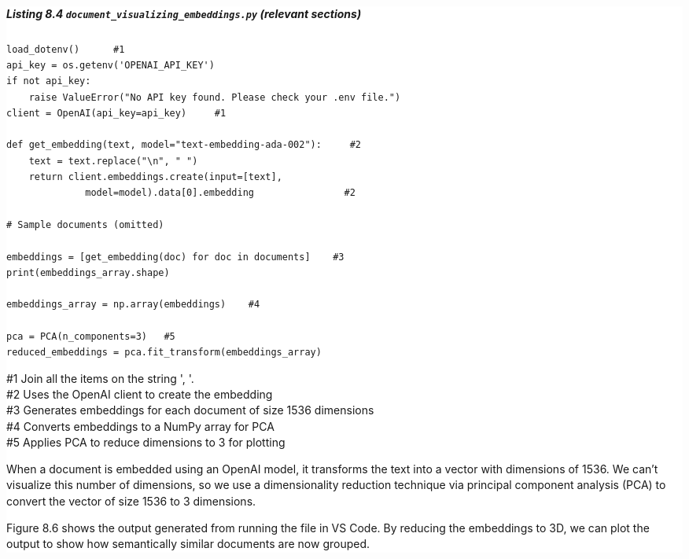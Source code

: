 ##### Listing 8.4 `document_visualizing_embeddings.py` (relevant sections)

```
load_dotenv()      #1
api_key = os.getenv('OPENAI_API_KEY')
if not api_key:
    raise ValueError("No API key found. Please check your .env file.")
client = OpenAI(api_key=api_key)     #1            

def get_embedding(text, model="text-embedding-ada-002"):     #2
    text = text.replace("\n", " ")
    return client.embeddings.create(input=[text],
              model=model).data[0].embedding                #2

# Sample documents (omitted)

embeddings = [get_embedding(doc) for doc in documents]    #3
print(embeddings_array.shape)

embeddings_array = np.array(embeddings)    #4

pca = PCA(n_components=3)   #5
reduced_embeddings = pca.fit_transform(embeddings_array)
```

#1 Join all the items on the string ', '.  
#2 Uses the OpenAI client to create the embedding  
#3 Generates embeddings for each document of size 1536 dimensions  
#4 Converts embeddings to a NumPy array for PCA  
#5 Applies PCA to reduce dimensions to 3 for plotting

When a document is embedded using an OpenAI model, it transforms the text into a vector with dimensions of 1536. We can’t visualize this number of dimensions, so we use a dimensionality reduction technique via principal component analysis (PCA) to convert the vector of size 1536 to 3 dimensions.

Figure 8.6 shows the output generated from running the file in VS Code. By reducing the embeddings to 3D, we can plot the output to show how semantically similar documents are now grouped.
